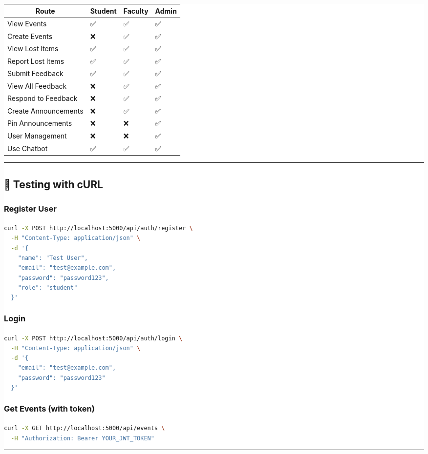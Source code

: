 | Route | Student | Faculty | Admin |
|-------|---------|---------|-------|
| View Events | ✅ | ✅ | ✅ |
| Create Events | ❌ | ✅ | ✅ |
| View Lost Items | ✅ | ✅ | ✅ |
| Report Lost Items | ✅ | ✅ | ✅ |
| Submit Feedback | ✅ | ✅ | ✅ |
| View All Feedback | ❌ | ✅ | ✅ |
| Respond to Feedback | ❌ | ✅ | ✅ |
| Create Announcements | ❌ | ✅ | ✅ |
| Pin Announcements | ❌ | ❌ | ✅ |
| User Management | ❌ | ❌ | ✅ |
| Use Chatbot | ✅ | ✅ | ✅ |

---

## 🧪 Testing with cURL

### Register User
```bash
curl -X POST http://localhost:5000/api/auth/register \
  -H "Content-Type: application/json" \
  -d '{
    "name": "Test User",
    "email": "test@example.com",
    "password": "password123",
    "role": "student"
  }'
```

### Login
```bash
curl -X POST http://localhost:5000/api/auth/login \
  -H "Content-Type: application/json" \
  -d '{
    "email": "test@example.com",
    "password": "password123"
  }'
```

### Get Events (with token)
```bash
curl -X GET http://localhost:5000/api/events \
  -H "Authorization: Bearer YOUR_JWT_TOKEN"
```

---